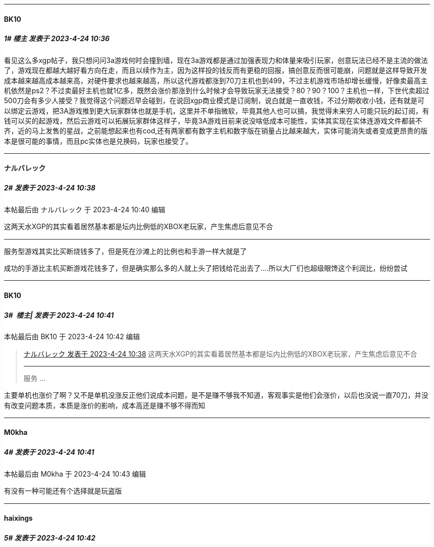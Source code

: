 
*****

####  BK10  
##### 1#       楼主       发表于 2023-4-24 10:36

看见这么多xgp帖子，我只想问问3a游戏何时会撞到墙，现在3a游戏都是通过加强表现力和体量来吸引玩家，创意玩法已经不是主流的做法了，游戏现在都越大越好看方向在走，而且以续作为主，因为这样投的钱反而有更稳的回报，搞创意反而很可能崩，问题就是这样导致开发成本越来越高成本越来高，对硬件要求也越来越高，所以这代游戏都涨到70刀主机也到499，不过主机游戏市场却增长缓慢，好像卖最高主机依然是ps2？不过卖最好主机也就1亿多，既然会涨价那涨到什么时候才会导致玩家无法接受？80？90？100？主机也一样，下世代卖超过500刀会有多少人接受？我觉得这个问题迟早会碰到，在说回xgp商业模式是订阅制，说白就是一直收钱，不过分期收收小钱，还有就是可以绑定云游戏，把3A游戏推到更大玩家群体也就是手机，这里并不单指微软，毕竟其他人也可以搞，我觉得未来穷人可能只玩的起订阅，有钱可以买的起游戏，然后云游戏可以拓展玩家群体这样子，毕竟3A游戏目前来说没啥低成本可能性，实体其实现在实体连游戏文件都装不齐，近的马上发售的星战，之前能想起来也有cod,还有两家都有数字主机和数字版在销量占比越来越大，实体可能消失或者变成更昂贵的版本是很可能的事情，而且pc实体也是兑换码，玩家也接受了。

*****

####  ナルバレック  
##### 2#       发表于 2023-4-24 10:38

 本帖最后由 ナルバレック 于 2023-4-24 10:40 编辑 

这两天水XGP的其实看着居然基本都是坛内比例低的XBOX老玩家，产生焦虑后意见不合

-------------------

服务型游戏其实比买断烧钱多了，但是死在沙滩上的比例也和手游一样大就是了

成功的手游比主机买断游戏花钱多了，但是确实那么多的人就上头了把钱给花出去了....所以大厂们也超级眼馋这个利润比，纷纷尝试

*****

####  BK10  
##### 3#         楼主| 发表于 2023-4-24 10:41

 本帖最后由 BK10 于 2023-4-24 10:42 编辑 
<blockquote><a href="httphttps://bbs.saraba1st.com/2b/forum.php?mod=redirect&amp;goto=findpost&amp;pid=60589206&amp;ptid=2130519" target="_blank">ナルバレック 发表于 2023-4-24 10:38</a>
这两天水XGP的其实看着居然基本都是坛内比例低的XBOX老玩家，产生焦虑后意见不合

-------------------

服务 ...</blockquote>
主要单机也涨价了啊？又不是单机没涨反正他们说成本问题，是不是赚不够我不知道，客观事实是他们会涨价，以后也没说一直70刀，并没有改变问题本质，本质是涨价的影响，成本高还是赚不够不得而知

*****

####  M0kha  
##### 4#       发表于 2023-4-24 10:41

 本帖最后由 M0kha 于 2023-4-24 10:43 编辑 

有没有一种可能还有个选择就是玩盗版

*****

####  haixings  
##### 5#       发表于 2023-4-24 10:42
